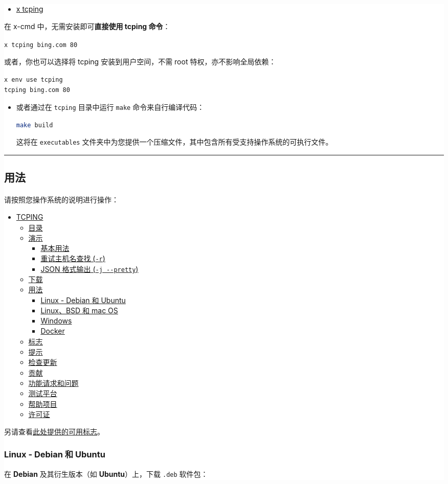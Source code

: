 - [x tcping](https://x-cmd.com/pkg/tcping)

在 x-cmd 中，无需安装即可**直接使用 tcping 命令**：

```bash
x tcping bing.com 80
```

或者，你也可以选择将 tcping 安装到用户空间，不需 root 特权，亦不影响全局依赖：

```bash
x env use tcping
tcping bing.com 80
```


- 或者通过在 `tcping` 目录中运行 `make` 命令来自行编译代码：

  ```bash
  make build
  ```

  这将在 `executables` 文件夹中为您提供一个压缩文件，其中包含所有受支持操作系统的可执行文件。

---

## 用法

请按照您操作系统的说明进行操作：

- [TCPING](#tcping)
  - [目录](#目录)
  - [演示](#演示)
    - [基本用法](#基本用法)
    - [重试主机名查找 (`-r`)](#重试主机名查找--r)
    - [JSON 格式输出 (`-j --pretty`)](#json-格式输出--j---pretty)
  - [下载](#下载)
  - [用法](#用法)
    - [Linux - Debian 和 Ubuntu](#linux---debian-和-ubuntu)
    - [Linux、BSD 和 mac OS](#linuxbsd-和-mac-os)
    - [Windows](#windows)
    - [Docker](#docker)
  - [标志](#标志)
  - [提示](#提示)
  - [检查更新](#检查更新)
  - [贡献](#贡献)
  - [功能请求和问题](#功能请求和问题)
  - [测试平台](#测试平台)
  - [帮助项目](#帮助项目)
  - [许可证](#许可证)

另请查看[此处提供的可用标志](#标志)。

### Linux - Debian 和 Ubuntu

在 **Debian** 及其衍生版本（如 **Ubuntu**）上，下载 `.deb` 软件包：
